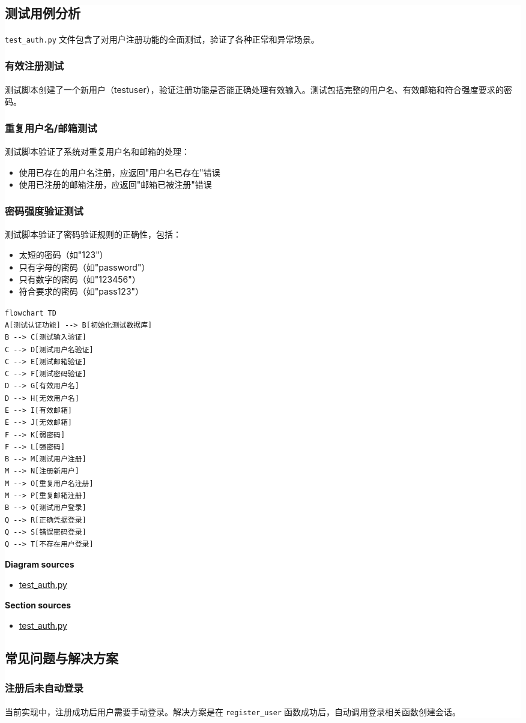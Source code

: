 ## 测试用例分析

`test_auth.py` 文件包含了对用户注册功能的全面测试，验证了各种正常和异常场景。

### 有效注册测试
测试脚本创建了一个新用户（testuser），验证注册功能是否能正确处理有效输入。测试包括完整的用户名、有效邮箱和符合强度要求的密码。

### 重复用户名/邮箱测试
测试脚本验证了系统对重复用户名和邮箱的处理：
- 使用已存在的用户名注册，应返回"用户名已存在"错误
- 使用已注册的邮箱注册，应返回"邮箱已被注册"错误

### 密码强度验证测试
测试脚本验证了密码验证规则的正确性，包括：
- 太短的密码（如"123"）
- 只有字母的密码（如"password"）
- 只有数字的密码（如"123456"）
- 符合要求的密码（如"pass123"）

```mermaid
flowchart TD
A[测试认证功能] --> B[初始化测试数据库]
B --> C[测试输入验证]
C --> D[测试用户名验证]
C --> E[测试邮箱验证]
C --> F[测试密码验证]
D --> G[有效用户名]
D --> H[无效用户名]
E --> I[有效邮箱]
E --> J[无效邮箱]
F --> K[弱密码]
F --> L[强密码]
B --> M[测试用户注册]
M --> N[注册新用户]
M --> O[重复用户名注册]
M --> P[重复邮箱注册]
B --> Q[测试用户登录]
Q --> R[正确凭据登录]
Q --> S[错误密码登录]
Q --> T[不存在用户登录]
```

**Diagram sources**
- [test_auth.py](file://test/test_auth.py#L46-L185)

**Section sources**
- [test_auth.py](file://test/test_auth.py#L46-L185)

## 常见问题与解决方案

### 注册后未自动登录
当前实现中，注册成功后用户需要手动登录。解决方案是在 `register_user` 函数成功后，自动调用登录相关函数创建会话。
